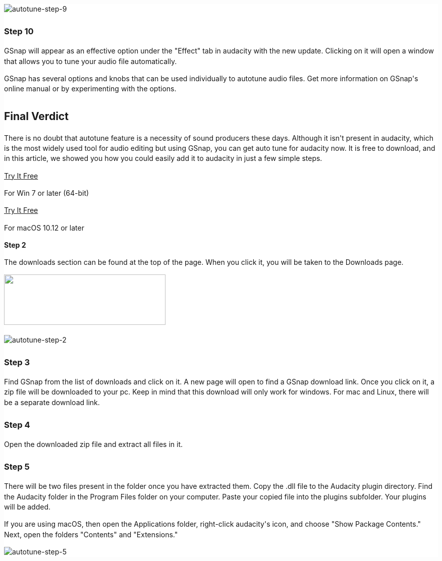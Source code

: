 ![autotune-step-9](https://images.wondershare.com/filmora/article-images/autotune-step-9.png)

### **Step 10**

GSnap will appear as an effective option under the "Effect" tab in audacity with the new update. Clicking on it will open a window that allows you to tune your audio file automatically.

GSnap has several options and knobs that can be used individually to autotune audio files. Get more information on GSnap's online manual or by experimenting with the options.

## **Final Verdict**

There is no doubt that autotune feature is a necessity of sound producers these days. Although it isn't present in audacity, which is the most widely used tool for audio editing but using GSnap, you can get auto tune for audacity now. It is free to download, and in this article, we showed you how you could easily add it to audacity in just a few simple steps.

[Try It Free](https://tools.techidaily.com/wondershare/filmora/download/)

For Win 7 or later (64-bit)

[Try It Free](https://tools.techidaily.com/wondershare/filmora/download/)

For macOS 10.12 or later

**Step 2**

The downloads section can be found at the top of the page. When you click it, you will be taken to the Downloads page.


<a href="https://godlikehost.sjv.io/c/5597632/1920054/21774" target="_top" id="1920054"><img src="//a.impactradius-go.com/display-ad/21774-1920054" border="0" alt="" width="320" height="100"/></a><img height="0" width="0" src="https://imp.pxf.io/i/5597632/1920054/21774" style="position:absolute;visibility:hidden;" border="0" />

![autotune-step-2](https://images.wondershare.com/filmora/article-images/autotune-step-2.png)

### **Step 3**

Find GSnap from the list of downloads and click on it. A new page will open to find a GSnap download link. Once you click on it, a zip file will be downloaded to your pc. Keep in mind that this download will only work for windows. For mac and Linux, there will be a separate download link.

### **Step 4**

Open the downloaded zip file and extract all files in it.

### **Step 5**

There will be two files present in the folder once you have extracted them. Copy the .dll file to the Audacity plugin directory. Find the Audacity folder in the Program Files folder on your computer. Paste your copied file into the plugins subfolder. Your plugins will be added.

If you are using macOS, then open the Applications folder, right-click audacity's icon, and choose "Show Package Contents." Next, open the folders "Contents" and "Extensions."

![autotune-step-5](https://images.wondershare.com/filmora/article-images/autotune-step-5.png)
